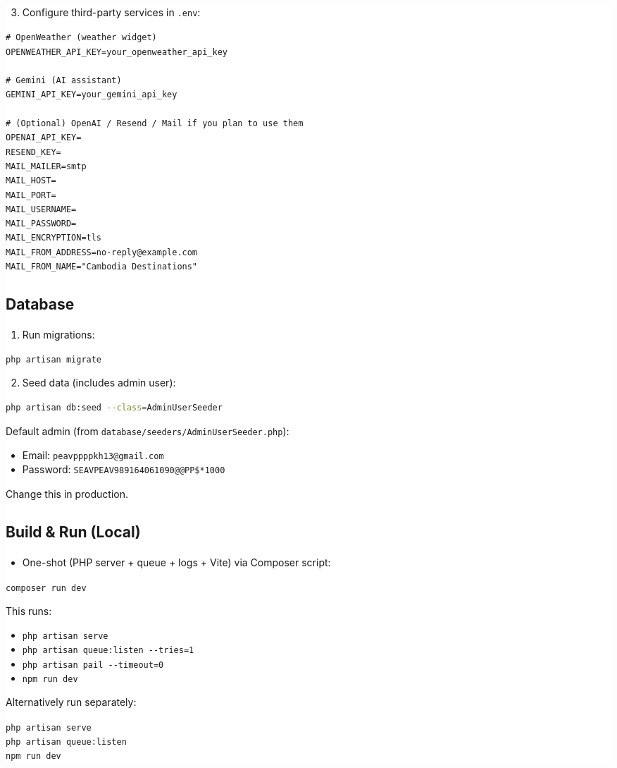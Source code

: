 3) Configure third-party services in `.env`:
```env
# OpenWeather (weather widget)
OPENWEATHER_API_KEY=your_openweather_api_key

# Gemini (AI assistant)
GEMINI_API_KEY=your_gemini_api_key

# (Optional) OpenAI / Resend / Mail if you plan to use them
OPENAI_API_KEY=
RESEND_KEY=
MAIL_MAILER=smtp
MAIL_HOST=
MAIL_PORT=
MAIL_USERNAME=
MAIL_PASSWORD=
MAIL_ENCRYPTION=tls
MAIL_FROM_ADDRESS=no-reply@example.com
MAIL_FROM_NAME="Cambodia Destinations"
```

## Database
1) Run migrations:
```bash
php artisan migrate
```

2) Seed data (includes admin user):
```bash
php artisan db:seed --class=AdminUserSeeder
```
Default admin (from `database/seeders/AdminUserSeeder.php`):
- Email: `peavppppkh13@gmail.com`
- Password: `SEAVPEAV989164061090@@PP$*1000`

Change this in production.

## Build & Run (Local)
- One-shot (PHP server + queue + logs + Vite) via Composer script:
```bash
composer run dev
```
This runs:
- `php artisan serve`
- `php artisan queue:listen --tries=1`
- `php artisan pail --timeout=0`
- `npm run dev`

Alternatively run separately:
```bash
php artisan serve
php artisan queue:listen
npm run dev
```
